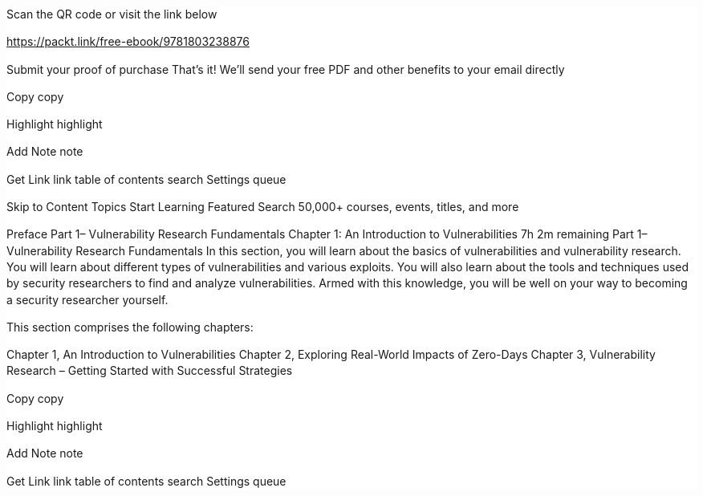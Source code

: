 Scan the QR code or visit the link below

https://packt.link/free-ebook/9781803238876

Submit your proof of purchase
That’s it! We’ll send your free PDF and other benefits to your email directly

Copy
copy

Highlight
highlight

Add Note
note

Get Link
link
table of contents
search
Settings
queue

Skip to Content
Topics
Start Learning
Featured
Search 50,000+ courses, events, titles, and more


Preface
Part 1– Vulnerability Research Fundamentals
Chapter 1: An Introduction to Vulnerabilities
7h 2m remaining
Part 1– Vulnerability Research Fundamentals
In this section, you will learn about the basics of vulnerabilities and vulnerability research. You will learn about different types of vulnerabilities and various exploits. You will also learn about the tools and techniques used by security researchers to find and analyze vulnerabilities. Armed with this knowledge, you will be well on your way to becoming a security researcher yourself.

This section comprises the following chapters:

Chapter 1, An Introduction to Vulnerabilities
Chapter 2, Exploring Real-World Impacts of Zero-Days
Chapter 3, Vulnerability Research – Getting Started with Successful Strategies

Copy
copy

Highlight
highlight

Add Note
note

Get Link
link
table of contents
search
Settings
queue
